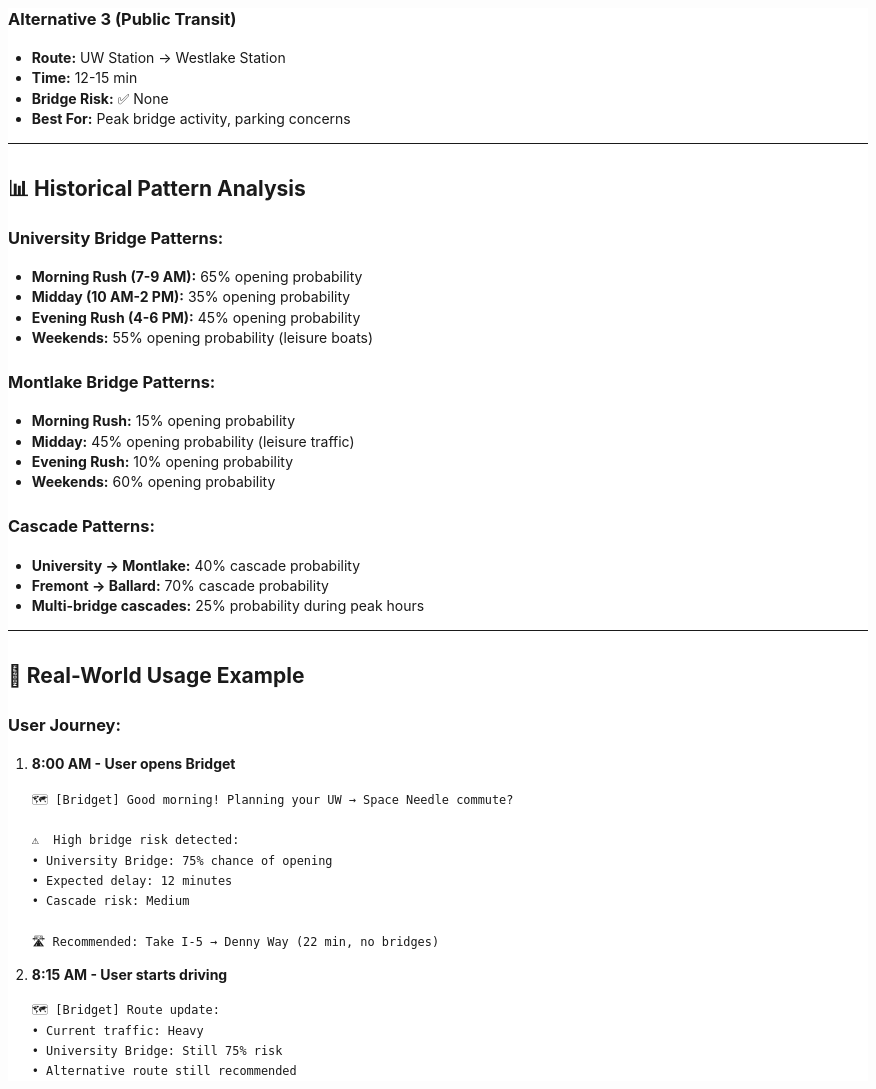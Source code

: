 ### **Alternative 3 (Public Transit)**
- **Route:** UW Station → Westlake Station
- **Time:** 12-15 min
- **Bridge Risk:** ✅ None
- **Best For:** Peak bridge activity, parking concerns

---

## 📊 **Historical Pattern Analysis**

### **University Bridge Patterns:**
- **Morning Rush (7-9 AM):** 65% opening probability
- **Midday (10 AM-2 PM):** 35% opening probability  
- **Evening Rush (4-6 PM):** 45% opening probability
- **Weekends:** 55% opening probability (leisure boats)

### **Montlake Bridge Patterns:**
- **Morning Rush:** 15% opening probability
- **Midday:** 45% opening probability (leisure traffic)
- **Evening Rush:** 10% opening probability
- **Weekends:** 60% opening probability

### **Cascade Patterns:**
- **University → Montlake:** 40% cascade probability
- **Fremont → Ballard:** 70% cascade probability
- **Multi-bridge cascades:** 25% probability during peak hours

---

## 🎯 **Real-World Usage Example**

### **User Journey:**

1. **8:00 AM - User opens Bridget**
   ```
   🗺️ [Bridget] Good morning! Planning your UW → Space Needle commute?
   
   ⚠️  High bridge risk detected:
   • University Bridge: 75% chance of opening
   • Expected delay: 12 minutes
   • Cascade risk: Medium
   
   🛣️ Recommended: Take I-5 → Denny Way (22 min, no bridges)
   ```

2. **8:15 AM - User starts driving**
   ```
   🗺️ [Bridget] Route update:
   • Current traffic: Heavy
   • University Bridge: Still 75% risk
   • Alternative route still recommended
   ```
